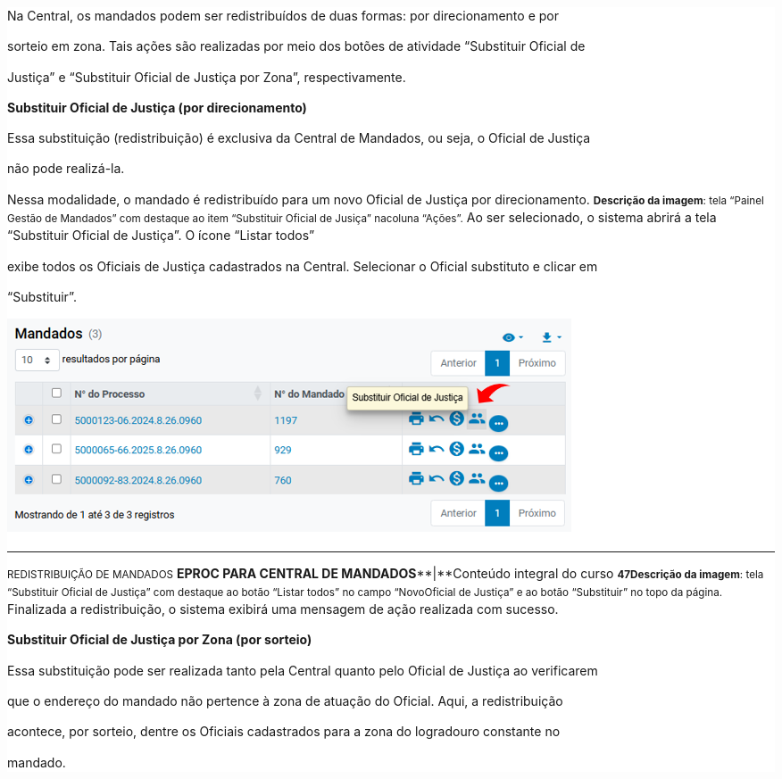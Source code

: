 Na Central, os mandados podem ser redistribuídos de duas formas: por direcionamento e por

sorteio em zona. Tais ações são realizadas por meio dos botões de atividade “Substituir Oficial de

Justiça” e “Substituir Oficial de Justiça por Zona”, respectivamente.

**Substituir Oficial de Justiça (por direcionamento)**

Essa substituição (redistribuição) é exclusiva da Central de Mandados, ou seja, o Oficial de Justiça

não pode realizá-la.

Nessa modalidade, o mandado é redistribuído para um novo Oficial de Justiça por direcionamento.
<small>**Descrição da imagem**: tela “Painel Gestão de Mandados” com destaque ao item “Substituir Oficial de Jusiça” na</small><small>coluna “Ações”.</small>
Ao ser selecionado, o sistema abrirá a tela “Substituir Oficial de Justiça”. O ícone “Listar todos”

exibe todos os Oficiais de Justiça cadastrados na Central. Selecionar o Oficial substituto e clicar em

“Substituir”.

![Imagem Imagem_3605](imgs/Imagem_3605.png)


---

<small>REDISTRIBUIÇÃO DE MANDADOS</small>
**EPROC PARA CENTRAL DE MANDADOS****|**Conteúdo integral do curso
<small>**47**</small><small>**Descrição da imagem**: tela “Substituir Oficial de Justiça” com destaque ao botão “Listar todos” no campo “Novo</small><small>Oficial de Justiça” e ao botão “Substituir” no topo da página.</small>
Finalizada a redistribuição, o sistema exibirá uma mensagem de ação realizada com sucesso.

**Substituir Oficial de Justiça por Zona (por sorteio)**

Essa substituição pode ser realizada tanto pela Central quanto pelo Oficial de Justiça ao verificarem

que o endereço do mandado não pertence à zona de atuação do Oficial. Aqui, a redistribuição

acontece, por sorteio, dentre os Oficiais cadastrados para a zona do logradouro constante no

mandado.
